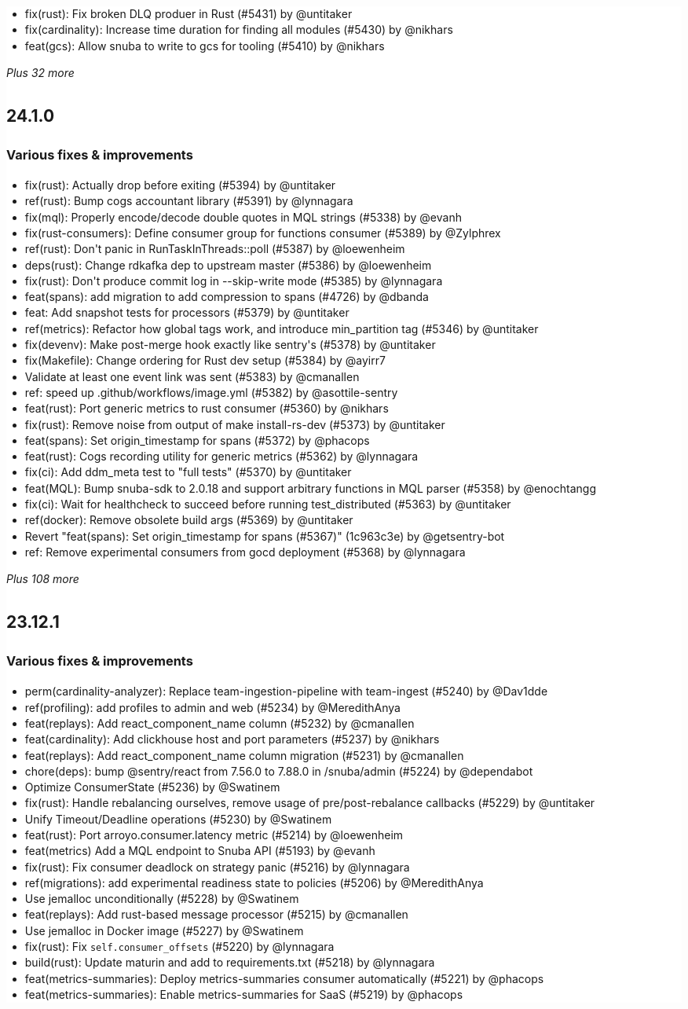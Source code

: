 - fix(rust): Fix broken DLQ produer in Rust (#5431) by @untitaker
- fix(cardinality): Increase time duration for finding all modules (#5430) by @nikhars
- feat(gcs): Allow snuba to write to gcs for tooling (#5410) by @nikhars

_Plus 32 more_

## 24.1.0

### Various fixes & improvements

- fix(rust): Actually drop before exiting (#5394) by @untitaker
- ref(rust): Bump cogs accountant library (#5391) by @lynnagara
- fix(mql): Properly encode/decode double quotes in MQL strings (#5338) by @evanh
- fix(rust-consumers): Define consumer group for functions consumer (#5389) by @Zylphrex
- ref(rust): Don't panic in RunTaskInThreads::poll (#5387) by @loewenheim
- deps(rust): Change rdkafka dep to upstream master (#5386) by @loewenheim
- fix(rust): Don't produce commit log in --skip-write mode (#5385) by @lynnagara
- feat(spans): add migration to add compression to spans (#4726) by @dbanda
- feat: Add snapshot tests for processors (#5379) by @untitaker
- ref(metrics): Refactor how global tags work, and introduce min_partition tag (#5346) by @untitaker
- fix(devenv): Make post-merge hook exactly like sentry's (#5378) by @untitaker
- fix(Makefile): Change ordering for Rust dev setup (#5384) by @ayirr7
- Validate at least one event link was sent (#5383) by @cmanallen
- ref: speed up .github/workflows/image.yml (#5382) by @asottile-sentry
- feat(rust): Port generic metrics to rust consumer (#5360) by @nikhars
- fix(rust): Remove noise from output of make install-rs-dev (#5373) by @untitaker
- feat(spans): Set origin_timestamp for spans (#5372) by @phacops
- feat(rust): Cogs recording utility for generic metrics (#5362) by @lynnagara
- fix(ci): Add ddm_meta test to "full tests" (#5370) by @untitaker
- feat(MQL): Bump snuba-sdk to 2.0.18 and support arbitrary functions in MQL parser (#5358) by @enochtangg
- fix(ci): Wait for healthcheck to succeed before running test_distributed (#5363) by @untitaker
- ref(docker): Remove obsolete build args (#5369) by @untitaker
- Revert "feat(spans): Set origin_timestamp for spans (#5367)" (1c963c3e) by @getsentry-bot
- ref: Remove experimental consumers from gocd deployment (#5368) by @lynnagara

_Plus 108 more_

## 23.12.1

### Various fixes & improvements

- perm(cardinality-analyzer): Replace team-ingestion-pipeline with team-ingest (#5240) by @Dav1dde
- ref(profiling): add profiles to admin and web (#5234) by @MeredithAnya
- feat(replays): Add react_component_name column (#5232) by @cmanallen
- feat(cardinality): Add clickhouse host and port parameters (#5237) by @nikhars
- feat(replays): Add react_component_name column migration (#5231) by @cmanallen
- chore(deps): bump @sentry/react from 7.56.0 to 7.88.0 in /snuba/admin (#5224) by @dependabot
- Optimize ConsumerState (#5236) by @Swatinem
- fix(rust): Handle rebalancing ourselves, remove usage of pre/post-rebalance callbacks (#5229) by @untitaker
- Unify Timeout/Deadline operations (#5230) by @Swatinem
- feat(rust): Port arroyo.consumer.latency metric (#5214) by @loewenheim
- feat(metrics) Add a MQL endpoint to Snuba API  (#5193) by @evanh
- fix(rust): Fix consumer deadlock on strategy panic (#5216) by @lynnagara
- ref(migrations): add experimental readiness state to policies (#5206) by @MeredithAnya
- Use jemalloc unconditionally (#5228) by @Swatinem
- feat(replays): Add rust-based message processor (#5215) by @cmanallen
- Use jemalloc in Docker image (#5227) by @Swatinem
- fix(rust): Fix `self.consumer_offsets` (#5220) by @lynnagara
- build(rust): Update maturin and add to requirements.txt (#5218) by @lynnagara
- feat(metrics-summaries): Deploy metrics-summaries consumer automatically (#5221) by @phacops
- feat(metrics-summaries): Enable metrics-summaries for SaaS (#5219) by @phacops